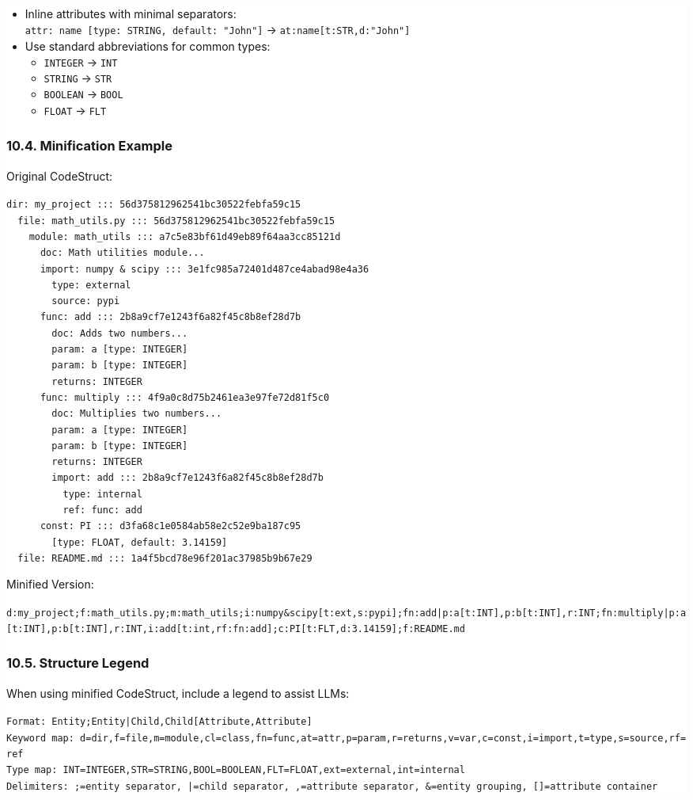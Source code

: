 - Inline attributes with minimal separators:  
  `attr: name [type: STRING, default: "John"]` → `at:name[t:STR,d:"John"]`
- Use standard abbreviations for common types:
  - `INTEGER` → `INT`
  - `STRING` → `STR`
  - `BOOLEAN` → `BOOL`
  - `FLOAT` → `FLT`

### 10.4. Minification Example

Original CodeStruct:
```
dir: my_project ::: 56d375812962541bc30522febfa59c15
  file: math_utils.py ::: 56d375812962541bc30522febfa59c15
    module: math_utils ::: a7c5e83bf61d49eb89f64aa3cc85121d
      doc: Math utilities module...
      import: numpy & scipy ::: 3e1fc985a72401d487ce4abad98e4a36
        type: external
        source: pypi
      func: add ::: 2b8a9cf7e1243f6a82f45c8b8ef28d7b
        doc: Adds two numbers...
        param: a [type: INTEGER]
        param: b [type: INTEGER]
        returns: INTEGER
      func: multiply ::: 4f9a0c8d75b2461ea3e97fe72d81f5c0
        doc: Multiplies two numbers...
        param: a [type: INTEGER]
        param: b [type: INTEGER]
        returns: INTEGER
        import: add ::: 2b8a9cf7e1243f6a82f45c8b8ef28d7b
          type: internal
          ref: func: add
      const: PI ::: d3fa68c1e0584ab58e2c52e9ba187c95
        [type: FLOAT, default: 3.14159]
  file: README.md ::: 1a4f5bcd78e96f201ac37985b9b67e29
```

Minified Version:
```
d:my_project;f:math_utils.py;m:math_utils;i:numpy&scipy[t:ext,s:pypi];fn:add|p:a[t:INT],p:b[t:INT],r:INT;fn:multiply|p:a[t:INT],p:b[t:INT],r:INT,i:add[t:int,rf:fn:add];c:PI[t:FLT,d:3.14159];f:README.md
```

### 10.5. Structure Legend

When using minified CodeStruct, include a legend to assist LLMs:
```
Format: Entity;Entity|Child,Child[Attribute,Attribute]
Keyword map: d=dir,f=file,m=module,cl=class,fn=func,at=attr,p=param,r=returns,v=var,c=const,i=import,t=type,s=source,rf=ref
Type map: INT=INTEGER,STR=STRING,BOOL=BOOLEAN,FLT=FLOAT,ext=external,int=internal
Delimiters: ;=entity separator, |=child separator, ,=attribute separator, &=entity grouping, []=attribute container
```